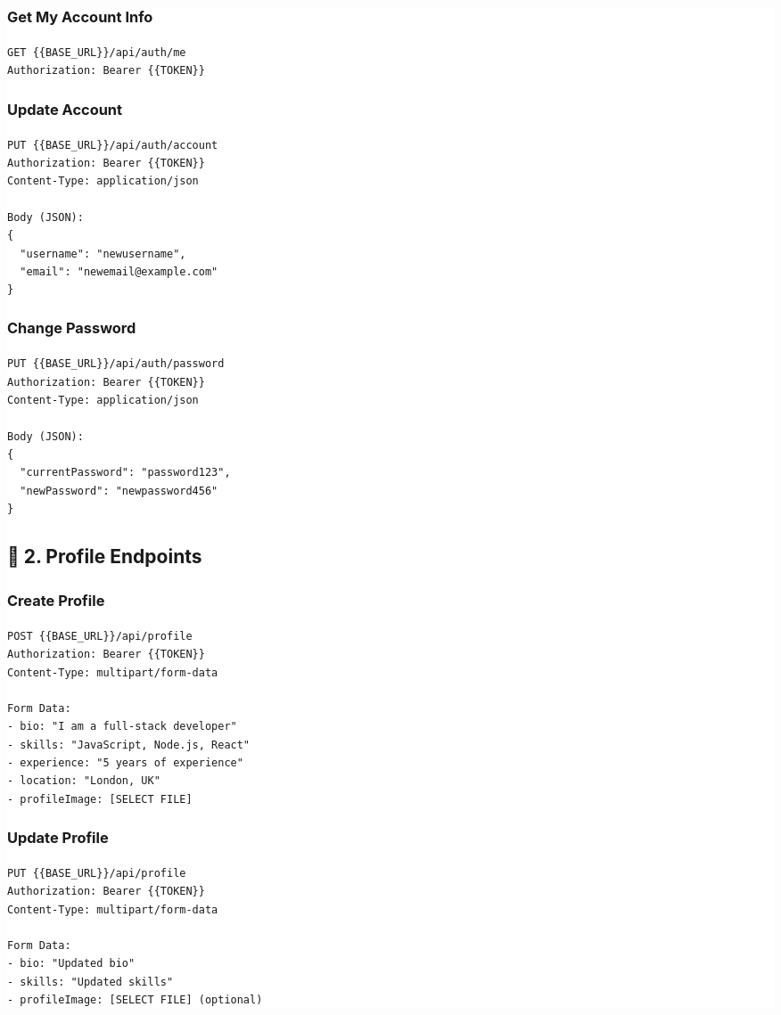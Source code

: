 ### **Get My Account Info**
```
GET {{BASE_URL}}/api/auth/me
Authorization: Bearer {{TOKEN}}
```

### **Update Account**
```
PUT {{BASE_URL}}/api/auth/account
Authorization: Bearer {{TOKEN}}
Content-Type: application/json

Body (JSON):
{
  "username": "newusername",
  "email": "newemail@example.com"
}
```

### **Change Password**
```
PUT {{BASE_URL}}/api/auth/password
Authorization: Bearer {{TOKEN}}
Content-Type: application/json

Body (JSON):
{
  "currentPassword": "password123",
  "newPassword": "newpassword456"
}
```

## 👤 **2. Profile Endpoints**

### **Create Profile**
```
POST {{BASE_URL}}/api/profile
Authorization: Bearer {{TOKEN}}
Content-Type: multipart/form-data

Form Data:
- bio: "I am a full-stack developer"
- skills: "JavaScript, Node.js, React"
- experience: "5 years of experience"
- location: "London, UK"
- profileImage: [SELECT FILE]
```

### **Update Profile**
```
PUT {{BASE_URL}}/api/profile
Authorization: Bearer {{TOKEN}}
Content-Type: multipart/form-data

Form Data:
- bio: "Updated bio"
- skills: "Updated skills"
- profileImage: [SELECT FILE] (optional)
```
